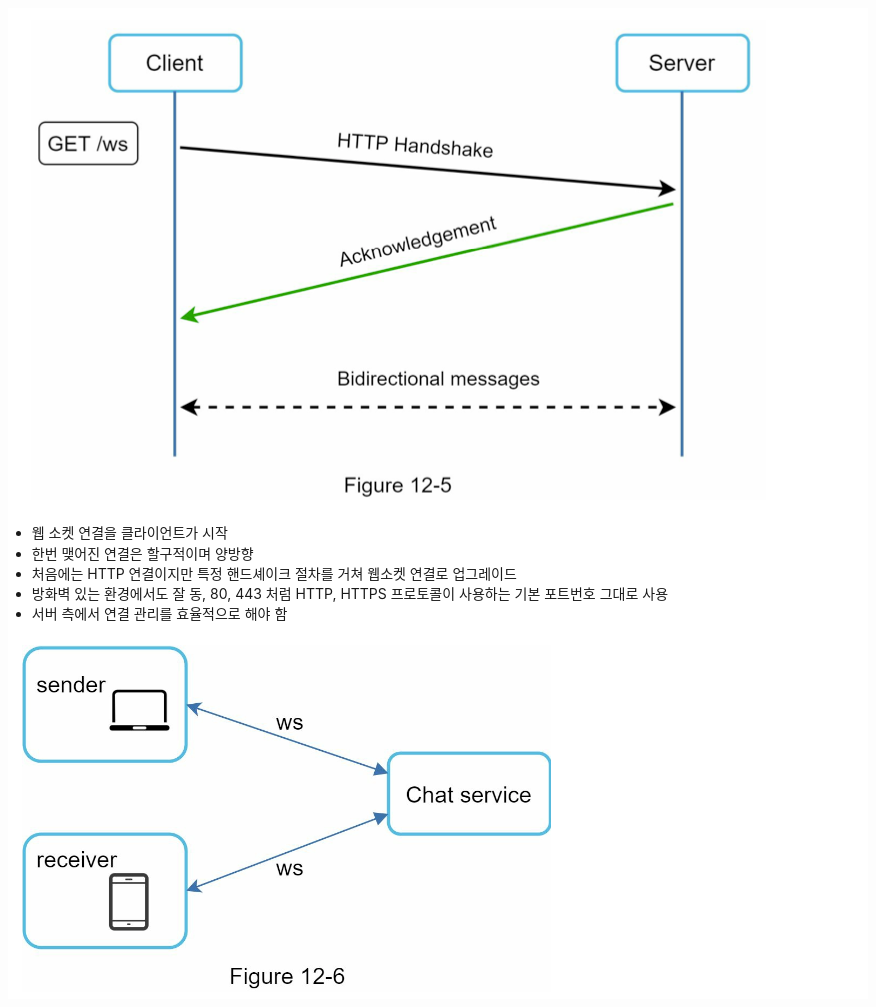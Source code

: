 ![image_20250721_4.png](img/image_20250721_4.png)

- 웹 소켓 연결을 클라이언트가 시작
- 한번 맺어진 연결은 할구적이며 양방향
- 처음에는 HTTP 연결이지만 특정 핸드셰이크 절차를 거쳐 웹소켓 연결로 업그레이드
- 방화벽 있는 환경에서도 잘 동, 80, 443 처럼 HTTP, HTTPS 프로토콜이 사용하는 기본 포트번호 그대로 사용
- 서버 측에서 연결 관리를 효율적으로 해야 함

![image_20250721_5.png](img/image_20250721_5.png)

